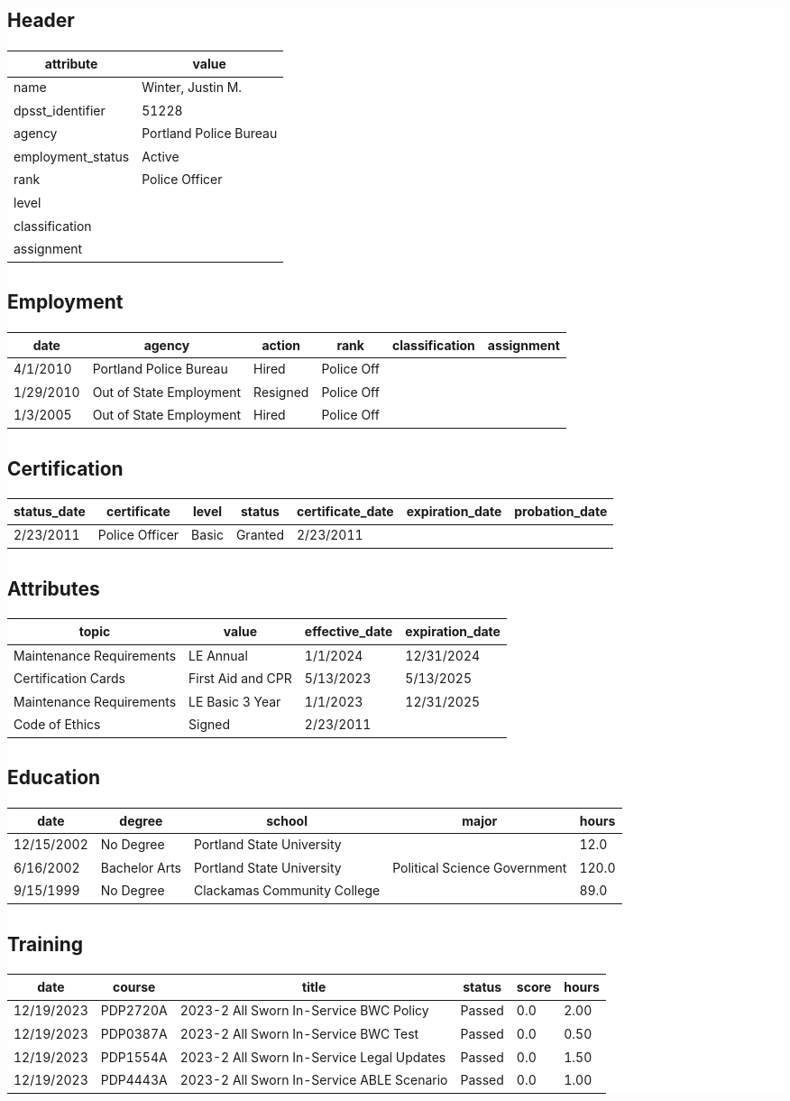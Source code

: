## Header
| attribute | value |
| --------- | ----- |
| name | Winter, Justin M. |
| dpsst_identifier | 51228 |
| agency | Portland Police Bureau |
| employment_status | Active |
| rank | Police Officer |
| level |  |
| classification |  |
| assignment |  |
## Employment
| date | agency | action | rank | classification | assignment |
| ---- | ------ | ------ | ---- | -------------- | ---------- |
| 4/1/2010 | Portland Police Bureau | Hired | Police Off |  |  |
| 1/29/2010 | Out of State Employment | Resigned | Police Off |  |  |
| 1/3/2005 | Out of State Employment | Hired | Police Off |  |  |
## Certification
| status_date | certificate | level | status | certificate_date | expiration_date | probation_date |
| ----------- | ----------- | ----- | ------ | ---------------- | --------------- | -------------- |
| 2/23/2011 | Police Officer | Basic | Granted | 2/23/2011 |  |  |
## Attributes
| topic | value | effective_date | expiration_date |
| ----- | ----- | -------------- | --------------- |
| Maintenance Requirements | LE Annual | 1/1/2024 | 12/31/2024 |
| Certification Cards | First Aid and CPR | 5/13/2023 | 5/13/2025 |
| Maintenance Requirements | LE Basic 3 Year | 1/1/2023 | 12/31/2025 |
| Code of Ethics | Signed | 2/23/2011 |  |
## Education
| date | degree | school | major | hours |
| ---- | ------ | ------ | ----- | ----- |
| 12/15/2002 | No Degree | Portland State University |  | 12.0 |
| 6/16/2002 | Bachelor Arts | Portland State University | Political Science  Government | 120.0 |
| 9/15/1999 | No Degree | Clackamas Community College |  | 89.0 |
## Training
| date | course | title | status | score | hours |
| ---- | ------ | ----- | ------ | ----- | ----- |
| 12/19/2023 | PDP2720A | 2023-2 All Sworn In-Service BWC Policy | Passed | 0.0 | 2.00 |
| 12/19/2023 | PDP0387A | 2023-2 All Sworn In-Service BWC Test | Passed | 0.0 | 0.50 |
| 12/19/2023 | PDP1554A | 2023-2 All Sworn In-Service Legal Updates | Passed | 0.0 | 1.50 |
| 12/19/2023 | PDP4443A | 2023-2 All Sworn In-Service ABLE Scenario | Passed | 0.0 | 1.00 |